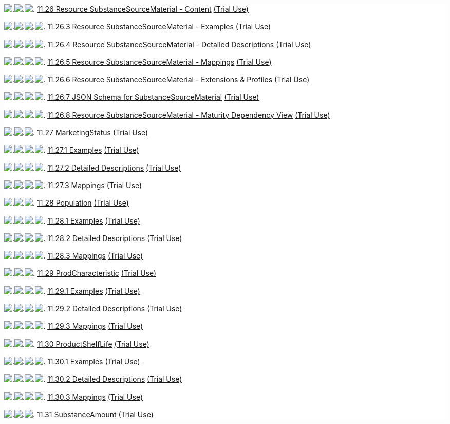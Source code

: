 ![.](tbl_spacer.png)![.](tbl_vjoin.png)![.](icon_page.gif) [11.26 Resource SubstanceSourceMaterial - Content](substancesourcematerial.html "Resource SubstanceSourceMaterial - Content ") [(Trial Use)](versions.html#std-process)

![.](tbl_spacer.png)![.](tbl_vline.png)![.](tbl_vjoin.png)![.](icon_page.gif) [11.26.3 Resource SubstanceSourceMaterial - Examples](substancesourcematerial-examples.html "Resource SubstanceSourceMaterial - Examples ") [(Trial Use)](versions.html#std-process)

![.](tbl_spacer.png)![.](tbl_vline.png)![.](tbl_vjoin.png)![.](icon_page.gif) [11.26.4 Resource SubstanceSourceMaterial - Detailed Descriptions](substancesourcematerial-definitions.html "Resource SubstanceSourceMaterial - Detailed Descriptions ") [(Trial Use)](versions.html#std-process)

![.](tbl_spacer.png)![.](tbl_vline.png)![.](tbl_vjoin.png)![.](icon_page.gif) [11.26.5 Resource SubstanceSourceMaterial - Mappings](substancesourcematerial-mappings.html "Resource SubstanceSourceMaterial - Mappings ") [(Trial Use)](versions.html#std-process)

![.](tbl_spacer.png)![.](tbl_vline.png)![.](tbl_vjoin.png)![.](icon_page.gif) [11.26.6 Resource SubstanceSourceMaterial - Extensions & Profiles](substancesourcematerial-profiles.html "Resource SubstanceSourceMaterial - Extensions & Profiles ") [(Trial Use)](versions.html#std-process)

![.](tbl_spacer.png)![.](tbl_vline.png)![.](tbl_vjoin.png)![.](icon_page.gif) [11.26.7 JSON Schema for SubstanceSourceMaterial](substancesourcematerial.schema.json.html "JSON Schema for SubstanceSourceMaterial ") [(Trial Use)](versions.html#std-process)

![.](tbl_spacer.png)![.](tbl_vline.png)![.](tbl_vjoin_end.png)![.](icon_page.gif) [11.26.8 Resource SubstanceSourceMaterial - Maturity Dependency View](substancesourcematerial-dependencies.html "Resource SubstanceSourceMaterial - Maturity Dependency View ") [(Trial Use)](versions.html#std-process)

![.](tbl_spacer.png)![.](tbl_vjoin.png)![.](icon_page.gif) [11.27 MarketingStatus](marketingstatus.html "MarketingStatus ") [(Trial Use)](versions.html#std-process)

![.](tbl_spacer.png)![.](tbl_vline.png)![.](tbl_vjoin.png)![.](icon_page.gif) [11.27.1 Examples](marketingstatus-examples.html "MarketingStatus Examples ") [(Trial Use)](versions.html#std-process)

![.](tbl_spacer.png)![.](tbl_vline.png)![.](tbl_vjoin.png)![.](icon_page.gif) [11.27.2 Detailed Descriptions](marketingstatus-definitions.html "MarketingStatus Detailed Descriptions ") [(Trial Use)](versions.html#std-process)

![.](tbl_spacer.png)![.](tbl_vline.png)![.](tbl_vjoin_end.png)![.](icon_page.gif) [11.27.3 Mappings](marketingstatus-mappings.html "MarketingStatus Mappings ") [(Trial Use)](versions.html#std-process)

![.](tbl_spacer.png)![.](tbl_vjoin.png)![.](icon_page.gif) [11.28 Population](population.html "Population ") [(Trial Use)](versions.html#std-process)

![.](tbl_spacer.png)![.](tbl_vline.png)![.](tbl_vjoin.png)![.](icon_page.gif) [11.28.1 Examples](population-examples.html "Population Examples ") [(Trial Use)](versions.html#std-process)

![.](tbl_spacer.png)![.](tbl_vline.png)![.](tbl_vjoin.png)![.](icon_page.gif) [11.28.2 Detailed Descriptions](population-definitions.html "Population Detailed Descriptions ") [(Trial Use)](versions.html#std-process)

![.](tbl_spacer.png)![.](tbl_vline.png)![.](tbl_vjoin_end.png)![.](icon_page.gif) [11.28.3 Mappings](population-mappings.html "Population Mappings ") [(Trial Use)](versions.html#std-process)

![.](tbl_spacer.png)![.](tbl_vjoin.png)![.](icon_page.gif) [11.29 ProdCharacteristic](prodcharacteristic.html "ProdCharacteristic ") [(Trial Use)](versions.html#std-process)

![.](tbl_spacer.png)![.](tbl_vline.png)![.](tbl_vjoin.png)![.](icon_page.gif) [11.29.1 Examples](prodcharacteristic-examples.html "ProdCharacteristic Examples ") [(Trial Use)](versions.html#std-process)

![.](tbl_spacer.png)![.](tbl_vline.png)![.](tbl_vjoin.png)![.](icon_page.gif) [11.29.2 Detailed Descriptions](prodcharacteristic-definitions.html "ProdCharacteristic Detailed Descriptions ") [(Trial Use)](versions.html#std-process)

![.](tbl_spacer.png)![.](tbl_vline.png)![.](tbl_vjoin_end.png)![.](icon_page.gif) [11.29.3 Mappings](prodcharacteristic-mappings.html "ProdCharacteristic Mappings ") [(Trial Use)](versions.html#std-process)

![.](tbl_spacer.png)![.](tbl_vjoin.png)![.](icon_page.gif) [11.30 ProductShelfLife](productshelflife.html "ProductShelfLife ") [(Trial Use)](versions.html#std-process)

![.](tbl_spacer.png)![.](tbl_vline.png)![.](tbl_vjoin.png)![.](icon_page.gif) [11.30.1 Examples](productshelflife-examples.html "ProductShelfLife Examples ") [(Trial Use)](versions.html#std-process)

![.](tbl_spacer.png)![.](tbl_vline.png)![.](tbl_vjoin.png)![.](icon_page.gif) [11.30.2 Detailed Descriptions](productshelflife-definitions.html "ProductShelfLife Detailed Descriptions ") [(Trial Use)](versions.html#std-process)

![.](tbl_spacer.png)![.](tbl_vline.png)![.](tbl_vjoin_end.png)![.](icon_page.gif) [11.30.3 Mappings](productshelflife-mappings.html "ProductShelfLife Mappings ") [(Trial Use)](versions.html#std-process)

![.](tbl_spacer.png)![.](tbl_vjoin_end.png)![.](icon_page.gif) [11.31 SubstanceAmount](substanceamount.html "SubstanceAmount ") [(Trial Use)](versions.html#std-process)
